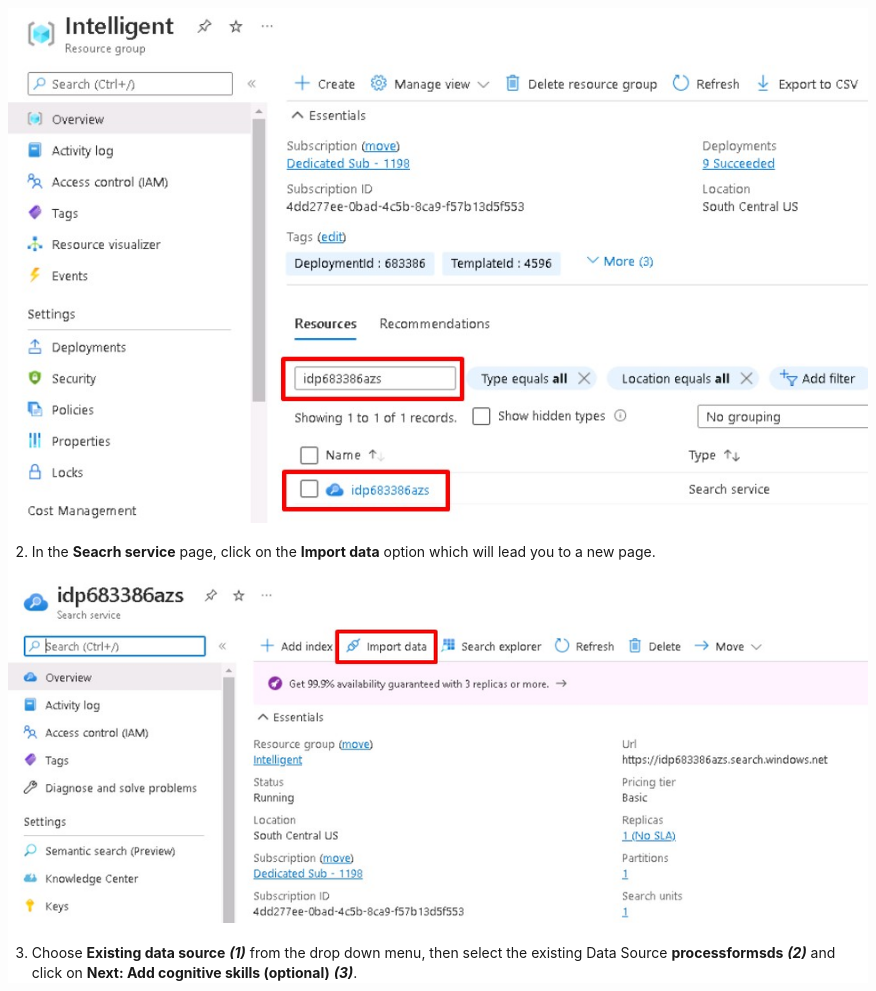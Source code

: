 ![Select Cognitive search service](../media/Intelligent-Document-Processing/Search-select-rg.jpg)

2. In the **Seacrh service** page, click on the **Import data** option which will lead you to a new page.


![Import data](../media/Intelligent-Document-Processing/Import-data.jpg)

3. Choose **Existing data source** ***(1)*** from the drop down menu, then select the existing Data Source **processformsds** ***(2)*** and click on **Next: Add cognitive skills (optional)** ***(3)***. 
